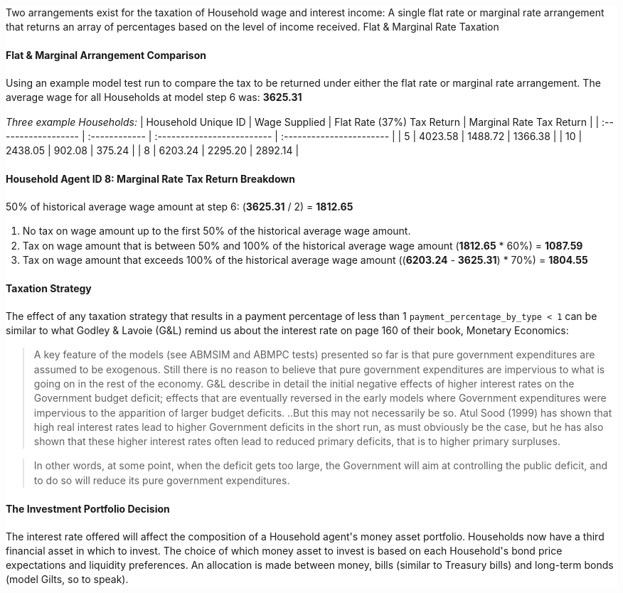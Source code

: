 Two arrangements exist for the taxation of Household wage and interest income: A single flat rate or marginal rate arrangement that returns an array of percentages based on the level of income received.
Flat & Marginal Rate Taxation

#### Flat & Marginal Arrangement Comparison

Using an example model test run to compare the tax to be returned under either the flat rate or marginal rate arrangement. The average wage for all Households at model step 6 was: **3625.31**

*Three example Households:*
| Household Unique ID | Wage Supplied | Flat Rate (37%) Tax Return | Marginal Rate Tax Return |
| :------------------ | :------------ | :------------------------- | :----------------------- |
| 5                   | 4023.58       | 1488.72                    | 1366.38                  |
| 10                  | 2438.05       | 902.08                     | 375.24                   |
| 8                   | 6203.24       | 2295.20                    | 2892.14                  |

#### Household Agent ID 8: Marginal Rate Tax Return Breakdown

50% of historical average wage amount at step 6: (**3625.31** / 2) = **1812.65**

1. No tax on wage amount up to the first 50% of the historical average wage amount.
2. Tax on wage amount that is between 50% and 100% of the historical average wage amount (**1812.65** * 60%) = **1087.59**
3. Tax on wage amount that exceeds 100% of the historical average wage amount ((**6203.24** - **3625.31**) * 70%) = **1804.55**

#### Taxation Strategy

The effect of any taxation strategy that results in a payment percentage of less than 1 `payment_percentage_by_type < 1` can be similar to what Godley & Lavoie (G&L) remind us about the interest rate on page 160 of their book, Monetary Economics:

> A key feature of the models (see ABMSIM and ABMPC tests) presented so far is that pure government expenditures are assumed to be exogenous. Still there is no reason to believe that pure government expenditures are impervious to what is going on in the rest of the economy. G&L describe in detail the initial negative effects of higher interest rates on the Government budget deficit; effects that are eventually reversed in the early models where Government expenditures were impervious to the apparition of larger budget deficits. ..But this may not necessarily be so. Atul Sood (1999) has shown that high real interest rates lead to higher Government deficits in the short run, as must obviously be the case, but he has also shown that these higher interest rates often lead to reduced primary deficits, that is to higher primary surpluses.

> In other words, at some point, when the deficit gets too large, the Government will aim at controlling the public deficit, and to do so will reduce its pure government expenditures.

#### The Investment Portfolio Decision

The interest rate offered will affect the composition of a Household agent's money asset portfolio. Households now have a third financial asset in which to invest. The choice of which money asset to invest is based on each Household's bond price expectations and liquidity preferences. An allocation is made between money, bills (similar to Treasury bills) and long-term bonds (model Gilts, so to speak).
